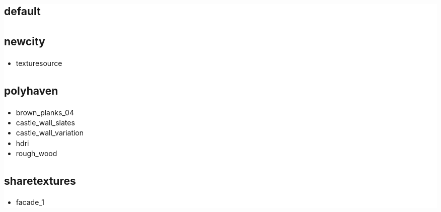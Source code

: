 ## default

## newcity
- texturesource

## polyhaven
- brown_planks_04
- castle_wall_slates
- castle_wall_variation
- hdri
- rough_wood

## sharetextures
- facade_1
